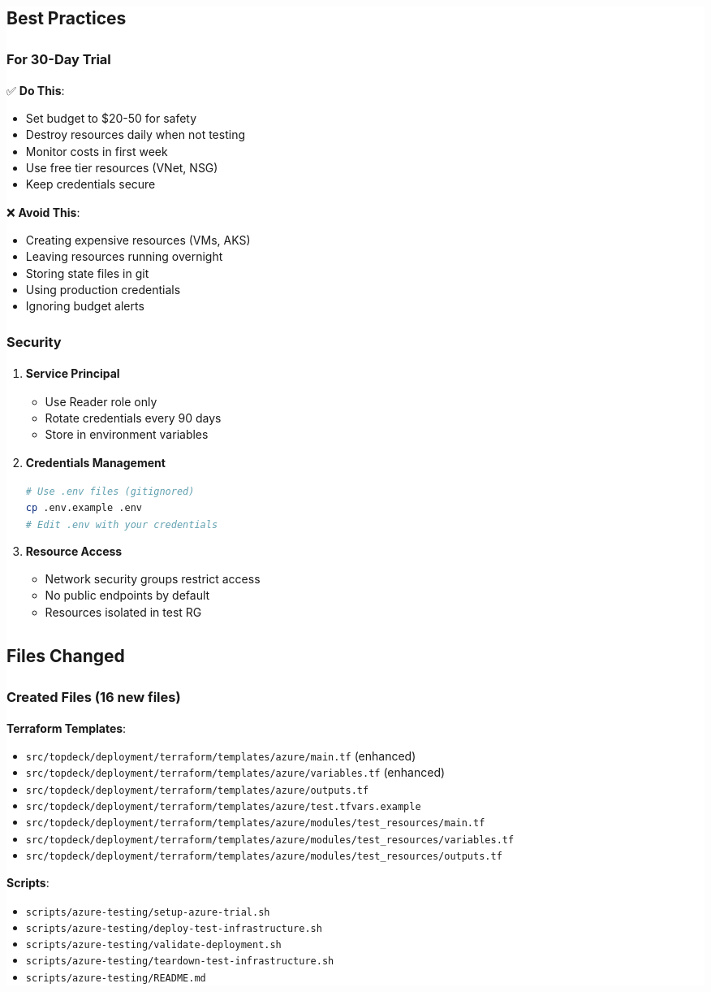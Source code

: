 ## Best Practices

### For 30-Day Trial

✅ **Do This**:
- Set budget to $20-50 for safety
- Destroy resources daily when not testing
- Monitor costs in first week
- Use free tier resources (VNet, NSG)
- Keep credentials secure

❌ **Avoid This**:
- Creating expensive resources (VMs, AKS)
- Leaving resources running overnight
- Storing state files in git
- Using production credentials
- Ignoring budget alerts

### Security

1. **Service Principal**
   - Use Reader role only
   - Rotate credentials every 90 days
   - Store in environment variables

2. **Credentials Management**
   ```bash
   # Use .env files (gitignored)
   cp .env.example .env
   # Edit .env with your credentials
   ```

3. **Resource Access**
   - Network security groups restrict access
   - No public endpoints by default
   - Resources isolated in test RG

## Files Changed

### Created Files (16 new files)

**Terraform Templates**:
- `src/topdeck/deployment/terraform/templates/azure/main.tf` (enhanced)
- `src/topdeck/deployment/terraform/templates/azure/variables.tf` (enhanced)
- `src/topdeck/deployment/terraform/templates/azure/outputs.tf`
- `src/topdeck/deployment/terraform/templates/azure/test.tfvars.example`
- `src/topdeck/deployment/terraform/templates/azure/modules/test_resources/main.tf`
- `src/topdeck/deployment/terraform/templates/azure/modules/test_resources/variables.tf`
- `src/topdeck/deployment/terraform/templates/azure/modules/test_resources/outputs.tf`

**Scripts**:
- `scripts/azure-testing/setup-azure-trial.sh`
- `scripts/azure-testing/deploy-test-infrastructure.sh`
- `scripts/azure-testing/validate-deployment.sh`
- `scripts/azure-testing/teardown-test-infrastructure.sh`
- `scripts/azure-testing/README.md`
